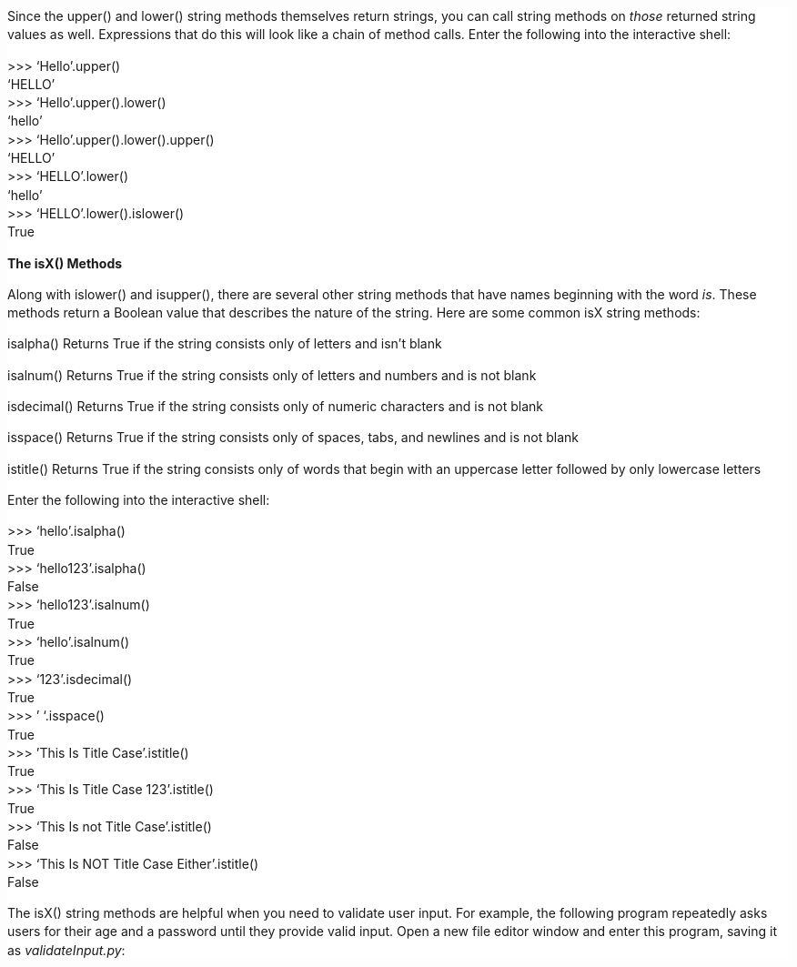 Since the upper() and lower() string methods themselves return strings, you can call string methods on _those_ returned string values as well. Expressions that do this will look like a chain of method calls. Enter the following into the interactive shell:

&gt;&gt;&gt; ‘Hello’.upper()  
‘HELLO’  
&gt;&gt;&gt; ‘Hello’.upper().lower()  
‘hello’  
&gt;&gt;&gt; ‘Hello’.upper().lower().upper()  
‘HELLO’  
&gt;&gt;&gt; ‘HELLO’.lower()  
‘hello’  
&gt;&gt;&gt; ‘HELLO’.lower().islower()  
True

**The isX() Methods**

Along with islower() and isupper(), there are several other string methods that have names beginning with the word _is_. These methods return a Boolean value that describes the nature of the string. Here are some common isX string methods:

isalpha() Returns True if the string consists only of letters and isn’t blank

isalnum() Returns True if the string consists only of letters and numbers and is not blank

isdecimal() Returns True if the string consists only of numeric characters and is not blank

isspace() Returns True if the string consists only of spaces, tabs, and newlines and is not blank

istitle() Returns True if the string consists only of words that begin with an uppercase letter followed by only lowercase letters

Enter the following into the interactive shell:

&gt;&gt;&gt; ‘hello’.isalpha()  
True  
&gt;&gt;&gt; ‘hello123’.isalpha()  
False  
&gt;&gt;&gt; ‘hello123’.isalnum()  
True  
&gt;&gt;&gt; ‘hello’.isalnum()  
True  
&gt;&gt;&gt; ‘123’.isdecimal()  
True  
&gt;&gt;&gt; ’ ‘.isspace()  
True  
&gt;&gt;&gt; ’This Is Title Case’.istitle()  
True  
&gt;&gt;&gt; ‘This Is Title Case 123’.istitle()  
True  
&gt;&gt;&gt; ‘This Is not Title Case’.istitle()  
False  
&gt;&gt;&gt; ‘This Is NOT Title Case Either’.istitle()  
False

The isX() string methods are helpful when you need to validate user input. For example, the following program repeatedly asks users for their age and a password until they provide valid input. Open a new file editor window and enter this program, saving it as _validateInput.py_:
